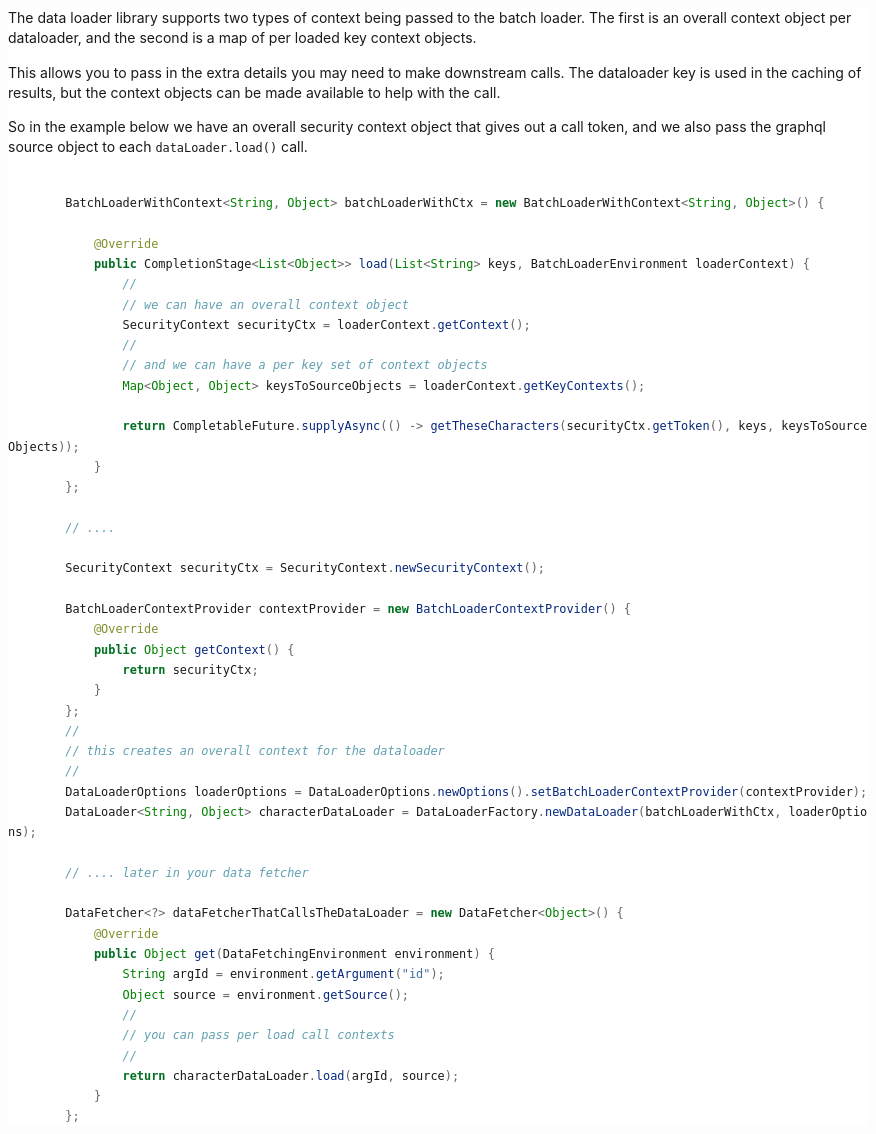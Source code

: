 The data loader library supports two types of context being passed to the batch loader. The first is
an overall context object per dataloader, and the second is a map of per loaded key context objects.

This allows you to pass in the extra details you may need to make downstream calls.  The dataloader key is used
in the caching of results, but the context objects can be made available to help with the call.

So in the example below we have an overall security context object that gives out a call token, and we also pass the graphql source
object to each ``dataLoader.load()`` call.

```java

        BatchLoaderWithContext<String, Object> batchLoaderWithCtx = new BatchLoaderWithContext<String, Object>() {

            @Override
            public CompletionStage<List<Object>> load(List<String> keys, BatchLoaderEnvironment loaderContext) {
                //
                // we can have an overall context object
                SecurityContext securityCtx = loaderContext.getContext();
                //
                // and we can have a per key set of context objects
                Map<Object, Object> keysToSourceObjects = loaderContext.getKeyContexts();

                return CompletableFuture.supplyAsync(() -> getTheseCharacters(securityCtx.getToken(), keys, keysToSourceObjects));
            }
        };

        // ....

        SecurityContext securityCtx = SecurityContext.newSecurityContext();

        BatchLoaderContextProvider contextProvider = new BatchLoaderContextProvider() {
            @Override
            public Object getContext() {
                return securityCtx;
            }
        };
        //
        // this creates an overall context for the dataloader
        //
        DataLoaderOptions loaderOptions = DataLoaderOptions.newOptions().setBatchLoaderContextProvider(contextProvider);
        DataLoader<String, Object> characterDataLoader = DataLoaderFactory.newDataLoader(batchLoaderWithCtx, loaderOptions);

        // .... later in your data fetcher

        DataFetcher<?> dataFetcherThatCallsTheDataLoader = new DataFetcher<Object>() {
            @Override
            public Object get(DataFetchingEnvironment environment) {
                String argId = environment.getArgument("id");
                Object source = environment.getSource();
                //
                // you can pass per load call contexts
                //
                return characterDataLoader.load(argId, source);
            }
        };

```